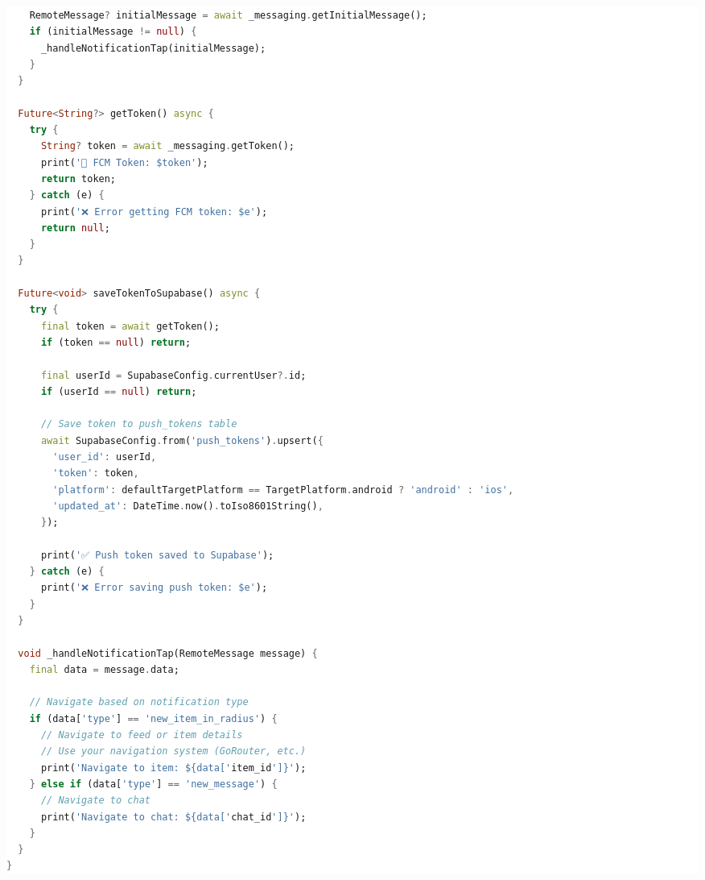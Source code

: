 ```dart
    RemoteMessage? initialMessage = await _messaging.getInitialMessage();
    if (initialMessage != null) {
      _handleNotificationTap(initialMessage);
    }
  }

  Future<String?> getToken() async {
    try {
      String? token = await _messaging.getToken();
      print('📱 FCM Token: $token');
      return token;
    } catch (e) {
      print('❌ Error getting FCM token: $e');
      return null;
    }
  }

  Future<void> saveTokenToSupabase() async {
    try {
      final token = await getToken();
      if (token == null) return;

      final userId = SupabaseConfig.currentUser?.id;
      if (userId == null) return;

      // Save token to push_tokens table
      await SupabaseConfig.from('push_tokens').upsert({
        'user_id': userId,
        'token': token,
        'platform': defaultTargetPlatform == TargetPlatform.android ? 'android' : 'ios',
        'updated_at': DateTime.now().toIso8601String(),
      });

      print('✅ Push token saved to Supabase');
    } catch (e) {
      print('❌ Error saving push token: $e');
    }
  }

  void _handleNotificationTap(RemoteMessage message) {
    final data = message.data;
    
    // Navigate based on notification type
    if (data['type'] == 'new_item_in_radius') {
      // Navigate to feed or item details
      // Use your navigation system (GoRouter, etc.)
      print('Navigate to item: ${data['item_id']}');
    } else if (data['type'] == 'new_message') {
      // Navigate to chat
      print('Navigate to chat: ${data['chat_id']}');
    }
  }
}
```
